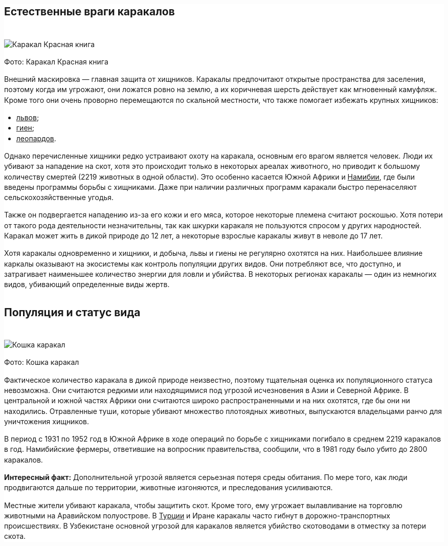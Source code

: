 <h2>Естественные враги каракалов</h2>

<br>

<img id="top2" src="./assets/img/karakal-4.jpg" alt="Каракал Красная книга">
<p id="top3">Фото: Каракал Красная книга</p>

<p>Внешний маскировка — главная защита от хищников. Каракалы предпочитают открытые пространства для заселения, поэтому когда им угрожают, они ложатся ровно на землю, а их коричневая шерсть действует как мгновенный камуфляж. Кроме того они очень проворно перемещаются по скальной местности, что также помогает избежать крупных хищников:</p>
<ul>
    <li><a id="top1" href="#">львов</a>;</li>
    <li><a id="top1" href="#">гиен</a>;</li>
    <li><a id="top1" href="#">леопардов</a>.</li>
</ul>

<p>Однако перечисленные хищники редко устраивают охоту на каракала, основным его врагом является человек. Люди их убивают за нападение на скот, хотя это происходит только в некоторых ареалах животного, но приводит к большому количеству смертей (2219 животных в одной области). Это особенно касается Южной Африки и <a id="top1" href="#">Намибии</a>, где были введены программы борьбы с хищниками. Даже при наличии различных программ каракали быстро перенаселяют сельскохозяйственные угодья.</p>
<p>Также он подвергается нападению из-за его кожи и его мяса, которое некоторые племена считают роскошью. Хотя потери от такого рода деятельности незначительны, так как шкурки каракаля не пользуются спросом у других народностей. Каракал может жить в дикой природе до 12 лет, а некоторые взрослые каракалы живут в неволе до 17 лет.</p>
<p>Хотя каракалы одновременно и хищники, и добыча, львы и гиены не регулярно охотятся на них. Наибольшее влияние каркалы оказывают на экосистемы как контроль популяции других видов. Они потребляют все, что доступно, и затрагивает наименьшее количество энергии для ловли и убийства. В некоторых регионах каракалы — один из немногих видов, убивающий определенные виды жертв.</p>

<h2>Популяция и статус вида</h2>

<br>

<img id="top2" src="./assets/img/karakal-9.jpg" alt="Кошка каракал">
<p id="top3">Фото: Кошка каракал</p>

<p>Фактическое количество каракала в дикой природе неизвестно, поэтому тщательная оценка их популяционного статуса невозможна. Они считаются редкими или находящимися под угрозой исчезновения в Азии и Северной Африке. В центральной и южной частях Африки они считаются широко распространенными и на них охотятся, где бы они ни находились. Отравленные туши, которые убивают множество плотоядных животных, выпускаются владельцами ранчо для уничтожения хищников.</p>
<p>В период с 1931 по 1952 год в Южной Африке в ходе операций по борьбе с хищниками погибало в среднем 2219 каракалов в год. Намибийские фермеры, ответившие на вопросник правительства, сообщили, что в 1981 году было убито до 2800 каракалов.</p>

<p id="untop1"><strong>Интересный факт:</strong> Дополнительной угрозой является серьезная потеря среды обитания. По мере того, как люди продвигаются дальше по территории, животные изгоняются, и преследования усиливаются.</p>

<p>Местные жители убивают каракала, чтобы защитить скот. Кроме того, ему угрожает вылавливание на торговлю животными на Аравийском полуострове. В <a id="top1" href="#">Турции</a> и Иране каракалы часто гибнут в дорожно-транспортных происшествиях. В Узбекистане основной угрозой для каракалов является убийство скотоводами в отместку за потери скота.</p>
